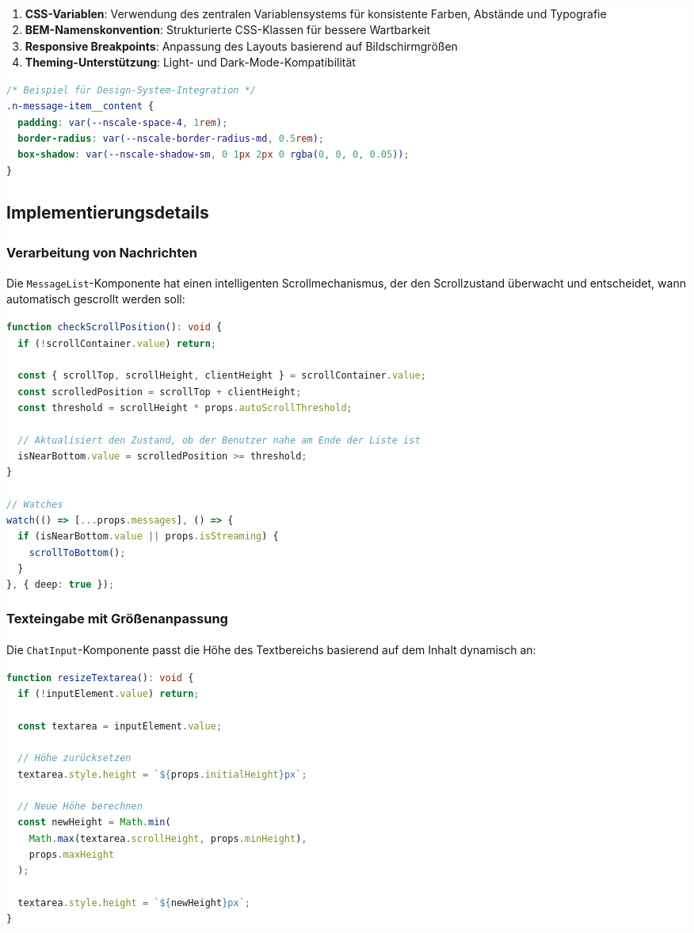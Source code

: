 1. **CSS-Variablen**: Verwendung des zentralen Variablensystems für konsistente Farben, Abstände und Typografie
2. **BEM-Namenskonvention**: Strukturierte CSS-Klassen für bessere Wartbarkeit
3. **Responsive Breakpoints**: Anpassung des Layouts basierend auf Bildschirmgrößen
4. **Theming-Unterstützung**: Light- und Dark-Mode-Kompatibilität

```css
/* Beispiel für Design-System-Integration */
.n-message-item__content {
  padding: var(--nscale-space-4, 1rem);
  border-radius: var(--nscale-border-radius-md, 0.5rem);
  box-shadow: var(--nscale-shadow-sm, 0 1px 2px 0 rgba(0, 0, 0, 0.05));
}
```

## Implementierungsdetails

### Verarbeitung von Nachrichten

Die `MessageList`-Komponente hat einen intelligenten Scrollmechanismus, der den Scrollzustand überwacht und entscheidet, wann automatisch gescrollt werden soll:

```typescript
function checkScrollPosition(): void {
  if (!scrollContainer.value) return;
  
  const { scrollTop, scrollHeight, clientHeight } = scrollContainer.value;
  const scrolledPosition = scrollTop + clientHeight;
  const threshold = scrollHeight * props.autoScrollThreshold;
  
  // Aktualisiert den Zustand, ob der Benutzer nahe am Ende der Liste ist
  isNearBottom.value = scrolledPosition >= threshold;
}

// Watches
watch(() => [...props.messages], () => {
  if (isNearBottom.value || props.isStreaming) {
    scrollToBottom();
  }
}, { deep: true });
```

### Texteingabe mit Größenanpassung

Die `ChatInput`-Komponente passt die Höhe des Textbereichs basierend auf dem Inhalt dynamisch an:

```typescript
function resizeTextarea(): void {
  if (!inputElement.value) return;
  
  const textarea = inputElement.value;
  
  // Höhe zurücksetzen
  textarea.style.height = `${props.initialHeight}px`;
  
  // Neue Höhe berechnen
  const newHeight = Math.min(
    Math.max(textarea.scrollHeight, props.minHeight),
    props.maxHeight
  );
  
  textarea.style.height = `${newHeight}px`;
}
```
